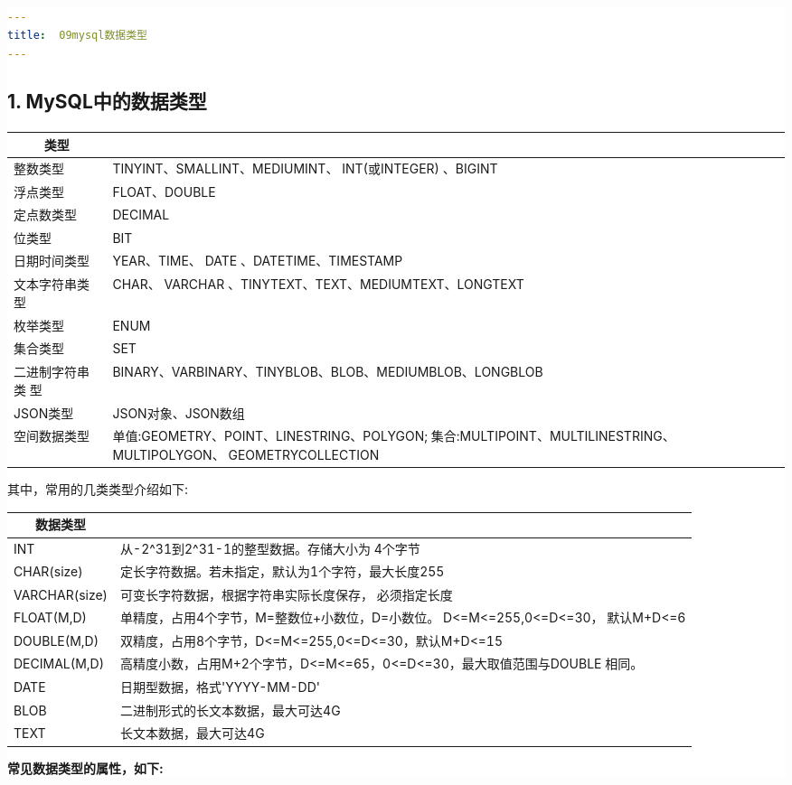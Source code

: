 ```yaml
---
title:  09mysql数据类型
---
```


## 1. MySQL中的数据类型


| 类型              |                                                              |
| ----------------- | ------------------------------------------------------------ |
| 整数类型          | TINYINT、SMALLINT、MEDIUMINT、 INT(或INTEGER) 、BIGINT       |
| 浮点类型          | FLOAT、DOUBLE                                                |
| 定点数类型        | DECIMAL                                                      |
| 位类型            | BIT                                                          |
| 日期时间类型      | YEAR、TIME、 DATE 、DATETIME、TIMESTAMP                      |
| 文本字符串类型    | CHAR、 VARCHAR 、TINYTEXT、TEXT、MEDIUMTEXT、LONGTEXT        |
| 枚举类型          | ENUM                                                         |
| 集合类型          | SET                                                          |
| 二进制字符串类 型 | BINARY、VARBINARY、TINYBLOB、BLOB、MEDIUMBLOB、LONGBLOB      |
| JSON类型          | JSON对象、JSON数组                                           |
| 空间数据类型      | 单值:GEOMETRY、POINT、LINESTRING、POLYGON; 集合:MULTIPOINT、MULTILINESTRING、MULTIPOLYGON、 GEOMETRYCOLLECTION |

其中，常用的几类类型介绍如下:

| 数据类型      |                                                              |
| ------------- | ------------------------------------------------------------ |
| INT           | 从-2^31到2^31-1的整型数据。存储大小为 4个字节                |
| CHAR(size)    | 定长字符数据。若未指定，默认为1个字符，最大长度255           |
| VARCHAR(size) | 可变长字符数据，根据字符串实际长度保存， 必须指定长度        |
| FLOAT(M,D)    | 单精度，占用4个字节，M=整数位+小数位，D=小数位。 D<=M<=255,0<=D<=30， 默认M+D<=6 |
| DOUBLE(M,D)   | 双精度，占用8个字节，D<=M<=255,0<=D<=30，默认M+D<=15         |
| DECIMAL(M,D)  | 高精度小数，占用M+2个字节，D<=M<=65，0<=D<=30，最大取值范围与DOUBLE 相同。 |
| DATE          | 日期型数据，格式'YYYY-MM-DD'                                 |
| BLOB          | 二进制形式的长文本数据，最大可达4G                           |
| TEXT          | 长文本数据，最大可达4G                                       |

**常见数据类型的属性，如下:**
